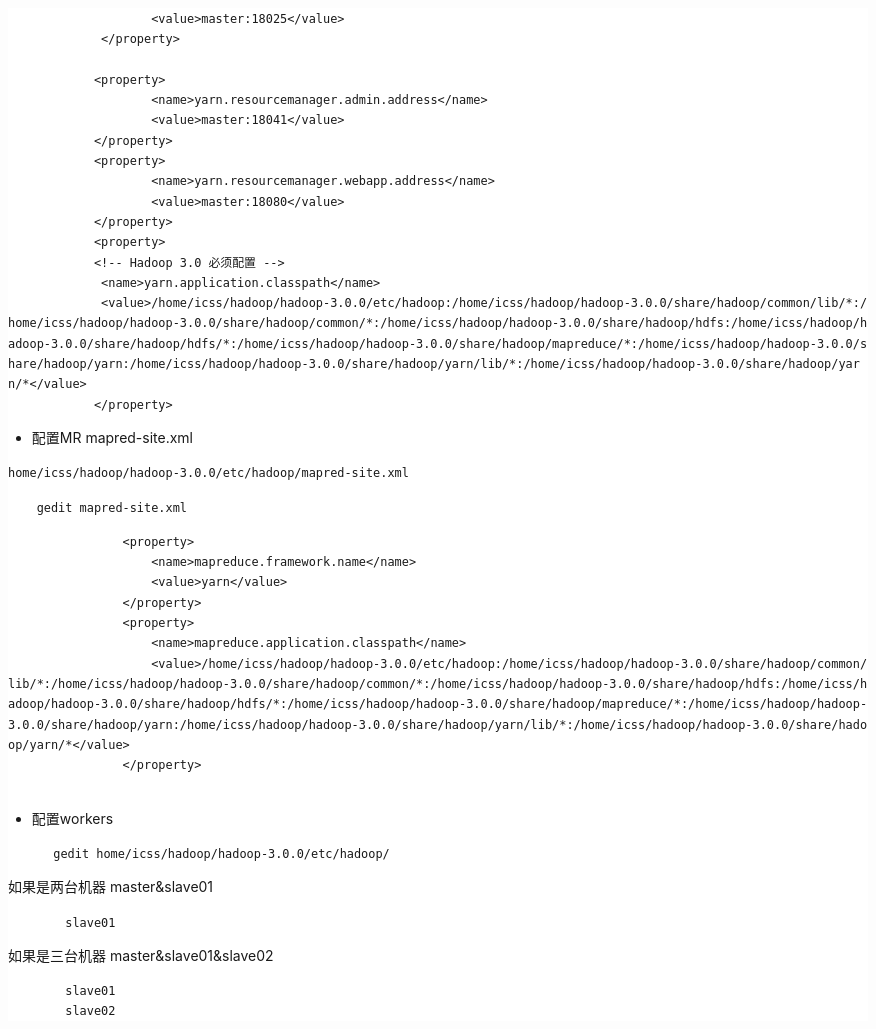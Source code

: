 ```       
                    <value>master:18025</value>
             </property> 
   
            <property>
                    <name>yarn.resourcemanager.admin.address</name>
                    <value>master:18041</value>
            </property>  
            <property>
                    <name>yarn.resourcemanager.webapp.address</name>
                    <value>master:18080</value>
            </property>     
            <property>
            <!-- Hadoop 3.0 必须配置 -->
             <name>yarn.application.classpath</name>
             <value>/home/icss/hadoop/hadoop-3.0.0/etc/hadoop:/home/icss/hadoop/hadoop-3.0.0/share/hadoop/common/lib/*:/home/icss/hadoop/hadoop-3.0.0/share/hadoop/common/*:/home/icss/hadoop/hadoop-3.0.0/share/hadoop/hdfs:/home/icss/hadoop/hadoop-3.0.0/share/hadoop/hdfs/*:/home/icss/hadoop/hadoop-3.0.0/share/hadoop/mapreduce/*:/home/icss/hadoop/hadoop-3.0.0/share/hadoop/yarn:/home/icss/hadoop/hadoop-3.0.0/share/hadoop/yarn/lib/*:/home/icss/hadoop/hadoop-3.0.0/share/hadoop/yarn/*</value>
            </property>
```

- 配置MR mapred-site.xml
            
`home/icss/hadoop/hadoop-3.0.0/etc/hadoop/mapred-site.xml `
           
        gedit mapred-site.xml

```
                <property>
                    <name>mapreduce.framework.name</name>
                    <value>yarn</value>
                </property>
                <property>
                    <name>mapreduce.application.classpath</name>
                    <value>/home/icss/hadoop/hadoop-3.0.0/etc/hadoop:/home/icss/hadoop/hadoop-3.0.0/share/hadoop/common/lib/*:/home/icss/hadoop/hadoop-3.0.0/share/hadoop/common/*:/home/icss/hadoop/hadoop-3.0.0/share/hadoop/hdfs:/home/icss/hadoop/hadoop-3.0.0/share/hadoop/hdfs/*:/home/icss/hadoop/hadoop-3.0.0/share/hadoop/mapreduce/*:/home/icss/hadoop/hadoop-3.0.0/share/hadoop/yarn:/home/icss/hadoop/hadoop-3.0.0/share/hadoop/yarn/lib/*:/home/icss/hadoop/hadoop-3.0.0/share/hadoop/yarn/*</value>
                </property>
                
```

- 配置workers
        
         gedit home/icss/hadoop/hadoop-3.0.0/etc/hadoop/
    

如果是两台机器 master&slave01 
            
            slave01

如果是三台机器 master&slave01&slave02 
            
            slave01
            slave02
